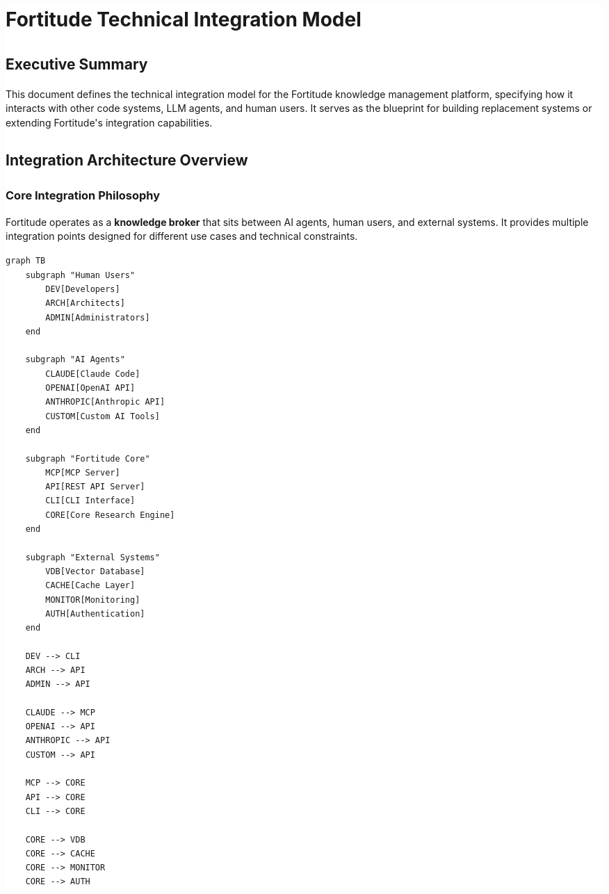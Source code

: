 # Fortitude Technical Integration Model

## Executive Summary

This document defines the technical integration model for the Fortitude knowledge management platform, specifying how it interacts with other code systems, LLM agents, and human users. It serves as the blueprint for building replacement systems or extending Fortitude's integration capabilities.

## Integration Architecture Overview

### Core Integration Philosophy

Fortitude operates as a **knowledge broker** that sits between AI agents, human users, and external systems. It provides multiple integration points designed for different use cases and technical constraints.

```mermaid
graph TB
    subgraph "Human Users"
        DEV[Developers]
        ARCH[Architects]
        ADMIN[Administrators]
    end
    
    subgraph "AI Agents"
        CLAUDE[Claude Code]
        OPENAI[OpenAI API]
        ANTHROPIC[Anthropic API]
        CUSTOM[Custom AI Tools]
    end
    
    subgraph "Fortitude Core"
        MCP[MCP Server]
        API[REST API Server]
        CLI[CLI Interface]
        CORE[Core Research Engine]
    end
    
    subgraph "External Systems"
        VDB[Vector Database]
        CACHE[Cache Layer]
        MONITOR[Monitoring]
        AUTH[Authentication]
    end
    
    DEV --> CLI
    ARCH --> API
    ADMIN --> API
    
    CLAUDE --> MCP
    OPENAI --> API
    ANTHROPIC --> API
    CUSTOM --> API
    
    MCP --> CORE
    API --> CORE
    CLI --> CORE
    
    CORE --> VDB
    CORE --> CACHE
    CORE --> MONITOR
    CORE --> AUTH
```